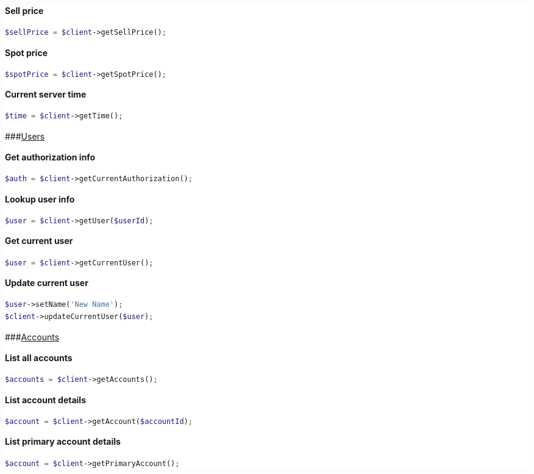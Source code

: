**Sell price**

```php
$sellPrice = $client->getSellPrice();
```

**Spot price**

```php
$spotPrice = $client->getSpotPrice();
```

**Current server time**

```php
$time = $client->getTime();
```

###[Users](https://developers.coinbase.com/api/v2#users)

**Get authorization info**

```php
$auth = $client->getCurrentAuthorization();
```

**Lookup user info**

```php
$user = $client->getUser($userId);
```

**Get current user**

```php
$user = $client->getCurrentUser();
```

**Update current user**

```php
$user->setName('New Name');
$client->updateCurrentUser($user);
```

###[Accounts](https://developers.coinbase.com/api/v2#accounts)

**List all accounts**

```php
$accounts = $client->getAccounts();
```

**List account details**

```php
$account = $client->getAccount($accountId);
```

**List primary account details**

```php
$account = $client->getPrimaryAccount();
```
